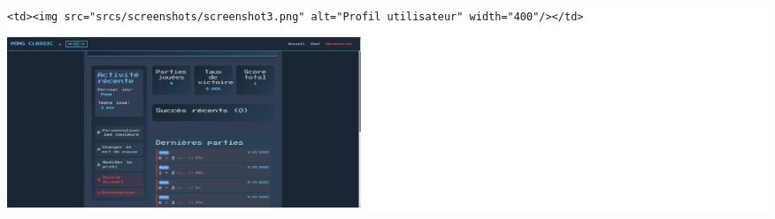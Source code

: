     <td><img src="srcs/screenshots/screenshot3.png" alt="Profil utilisateur" width="400"/></td>
  </tr>
  <tr>
    <td><img src="srcs/screenshots/screenshot4.png" alt="Historique des matchs" width="400"/></td>